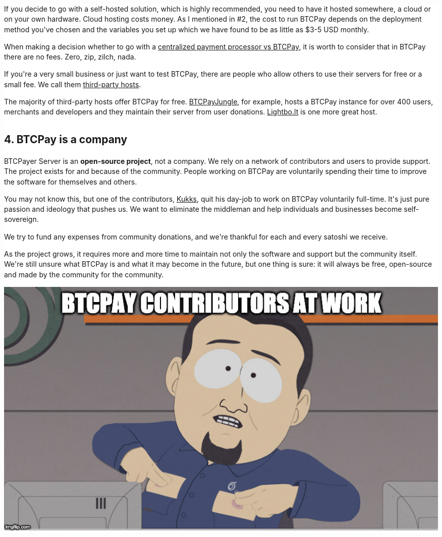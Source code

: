 If you decide to go with a self-hosted solution, which is highly recommended, you need to have it hosted somewhere, a cloud or on your own hardware. Cloud hosting costs money. As I mentioned in #2, the cost to run BTCPay depends on the deployment method you've chosen and the variables you set up which we have found to be as little as $3-5 USD monthly.

When making a decision whether to go with a [centralized payment processor vs BTCPay](https://docs.btcpayserver.org/btcpay-basics/btcpayvsothers), it is worth to consider that in BTCPay there are no fees. Zero, zip, zilch, nada.

If you're a very small business or just want to test BTCPay, there are people who allow others to use their servers for free or a small fee. We call them [third-party hosts](https://docs.btcpayserver.org/deployment/thirdpartyhosting).

The majority of third-party hosts offer BTCPay for free. [BTCPayJungle](https://btcpayjungle.com/), for example, hosts a BTCPay instance for over 400 users, merchants and developers and they maintain their server from user donations. [Lightbo.lt](https://lightbo.lt/) is one more great host.

## 4\. BTCPay is a company

BTCPayer Server is an **open-source project**, not a company. We rely on a network of contributors and users to provide support. The project exists for and because of the community. People working on BTCPay are voluntarily spending their time to improve the software for themselves and others.

You may not know this, but one of the contributors, [Kukks](https://github.com/Kukks/), quit his day-job to work on BTCPay voluntarily full-time. It's just pure passion and ideology that pushes us. We want to eliminate the middleman and help individuals and businesses become self-sovereign.

We try to fund any expenses from community donations, and we're thankful for each and every satoshi we receive.

As the project grows, it requires more and more time to maintain not only the software and support but the community itself. We're still unsure what BTCPay is and what it may become in the future, but one thing is sure: it will always be free, open-source and made by the community for the community.

![](/images/BTCPay-Contributors.jpg)
